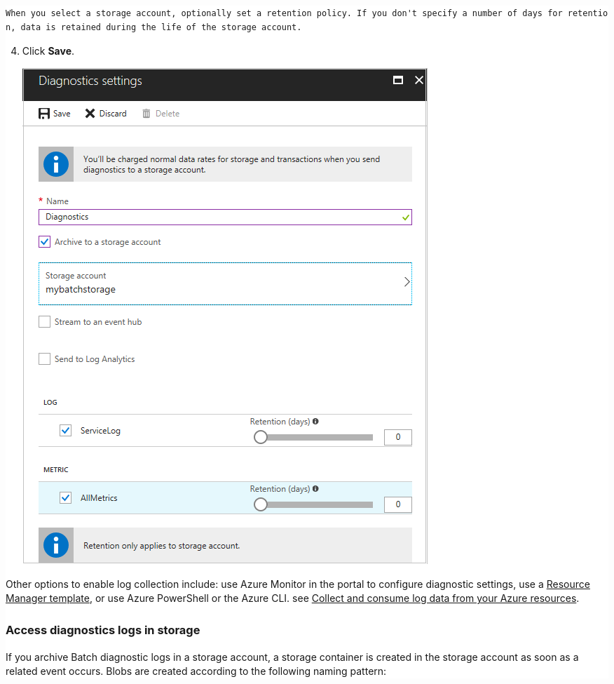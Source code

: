     When you select a storage account, optionally set a retention policy. If you don't specify a number of days for retention, data is retained during the life of the storage account.

4. Click **Save**.

    ![Batch diagnostics](media/batch-diagnostics/diagnostics-portal.png)

Other options to enable log collection include: use Azure Monitor in the portal to configure diagnostic settings, use a [Resource Manager template](../azure-monitor/platform/diagnostic-settings-template.md), or use Azure PowerShell or the Azure CLI. see [Collect and consume log data from your Azure resources](../azure-monitor/platform/resource-logs-overview.md).


### Access diagnostics logs in storage

If you archive Batch diagnostic logs in a storage account, a storage container is created in the storage account as soon as a related event occurs. Blobs are created according to the following naming pattern:
